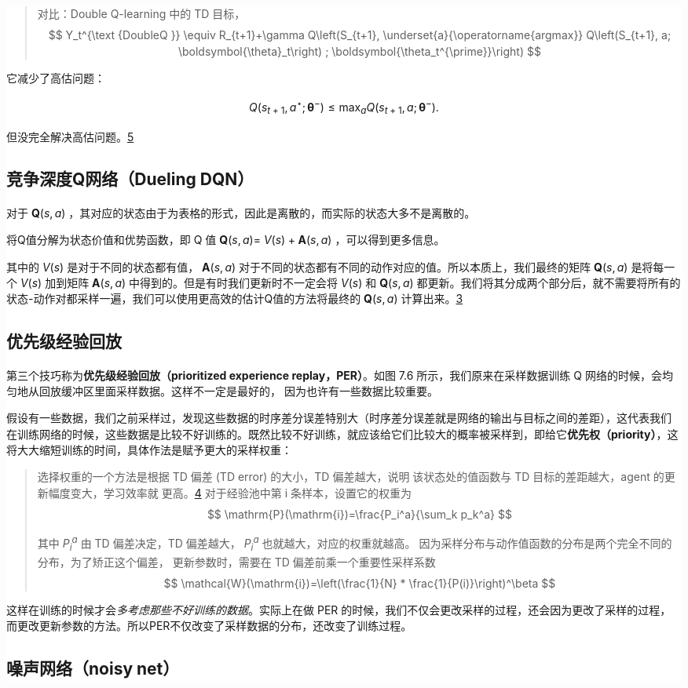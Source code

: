 

> 对比：Double Q-learning 中的 TD 目标，
> $$
> Y_t^{\text {DoubleQ }} \equiv R_{t+1}+\gamma Q\left(S_{t+1}, \underset{a}{\operatorname{argmax}} Q\left(S_{t+1}, a; \boldsymbol{\theta}_t\right) ; \boldsymbol{\theta_t^{\prime}}\right)
> $$

它减少了高估问题：

$$
Q\left(s_{t+1}, a^{\star} ; \mathbf{\theta}^{-}\right) \leq \max _a Q\left(s_{t+1}, a ; \mathbf{\theta}^{-}\right) .
$$

但没完全解决高估问题。[5]

## 竞争深度Q网络（Dueling DQN）

对于 $\boldsymbol{Q}(s, a)$ ，其对应的状态由于为表格的形式，因此是离散的，而实际的状态大多不是离散的。

将Q值分解为状态价值和优势函数，即 $\mathrm{Q}$ 值 $\boldsymbol{Q}(s, a)=$ $V(s)+\boldsymbol{A}(s, a)$ ，可以得到更多信息。


其中的 $V(s)$ 是对于不同的状态都有值， $\boldsymbol{A}(s, a)$ 对于不同的状态都有不同的动作对应的值。所以本质上，我们最终的矩阵 $\boldsymbol{Q}(s, a)$ 是将每一个 $V(s)$ 加到矩阵 $\boldsymbol{A}(s, a)$ 中得到的。但是有时我们更新时不一定会将 $V(s)$ 和 $\boldsymbol{Q}(s, a)$ 都更新。我们将其分成两个部分后，就不需要将所有的状态-动作对都采样一遍，我们可以使用更高效的估计Q值的方法将最终的 $\boldsymbol{Q}(s, a)$ 计算出来。[3]



## 优先级经验回放

第三个技巧称为**优先级经验回放（prioritized experience replay，PER）**。如图 7.6 所示，我们原来在采样数据训练 Q 网络的时候，会均匀地从回放缓冲区里面采样数据。这样不一定是最好的， 因为也许有一些数据比较重要。

假设有一些数据，我们之前采样过，发现这些数据的时序差分误差特别大（时序差分误差就是网络的输出与目标之间的差距），这代表我们在训练网络的时候，这些数据是比较不好训练的。既然比较不好训练，就应该给它们比较大的概率被采样到，即给它**优先权（priority）**，这将大大缩短训练的时间，具体作法是赋予更大的采样权重：

> 选择权重的一个方法是根据 TD 偏差 (TD error) 的大小，TD 偏差越大，说明 该状态处的值函数与 TD 目标的差距越大，agent 的更新幅度变大，学习效率就 更高。[4]
> 对于经验池中第 $\mathrm{i}$ 条样本，设置它的权重为
> $$
> \mathrm{P}(\mathrm{i})=\frac{P_i^a}{\sum_k p_k^a}
> $$
>
> 其中 $P_i^a$ 由 TD 偏差决定，TD 偏差越大， $P_i^a$ 也就越大，对应的权重就越高。 因为采样分布与动作值函数的分布是两个完全不同的分布，为了矫正这个偏差， 更新参数时，需要在 TD 偏差前乘一个重要性采样系数
> $$
> \mathcal{W}(\mathrm{i})=\left(\frac{1}{N} * \frac{1}{P(i)}\right)^\beta
> $$





这样在训练的时候才会*多考虑那些不好训练的数据*。实际上在做 PER 的时候，我们不仅会更改采样的过程，还会因为更改了采样的过程，而更改更新参数的方法。所以PER不仅改变了采样数据的分布，还改变了训练过程。



## 噪声网络（noisy net）


[1]: https://hrl.boyuai.com/chapter/2/dqn%E6%94%B9%E8%BF%9B%E7%AE%97%E6%B3%95
[2]: https://www.cnblogs.com/kailugaji/p/16140474.html
[3]: https://datawhalechina.github.io/easy-rl/#/chapter7/chapter7_questions&keywords
[4]: http://www.icdai.org/ibbb/2019/ID-0004.pdf
[5]: https://www.youtube.com/watch?v=X2-56QN79zc